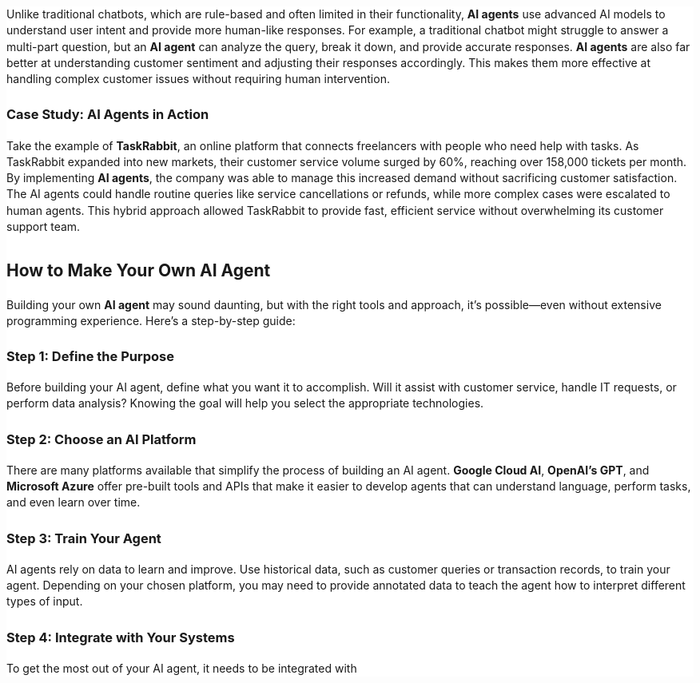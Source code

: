 Unlike traditional chatbots, which are rule-based and often limited in their functionality, **AI agents** use advanced AI models to understand user intent and provide more human-like responses. For example, a traditional chatbot might struggle to answer a multi-part question, but an **AI agent** can analyze the query, break it down, and provide accurate responses.
**AI agents** are also far better at understanding customer sentiment and adjusting their responses accordingly. This makes them more effective at handling complex customer issues without requiring human intervention.

### Case Study: AI Agents in Action

Take the example of **TaskRabbit**, an online platform that connects freelancers with people who need help with tasks. As TaskRabbit expanded into new markets, their customer service volume surged by 60%, reaching over 158,000 tickets per month. By implementing **AI agents**, the company was able to manage this increased demand without sacrificing customer satisfaction.
The AI agents could handle routine queries like service cancellations or refunds, while more complex cases were escalated to human agents. This hybrid approach allowed TaskRabbit to provide fast, efficient service without overwhelming its customer support team.

## How to Make Your Own AI Agent

Building your own **AI agent** may sound daunting, but with the right tools and approach, it’s possible—even without extensive programming experience. Here’s a step-by-step guide:

### Step 1: Define the Purpose

Before building your AI agent, define what you want it to accomplish. Will it assist with customer service, handle IT requests, or perform data analysis? Knowing the goal will help you select the appropriate technologies.

### Step 2: Choose an AI Platform

There are many platforms available that simplify the process of building an AI agent. **Google Cloud AI**, **OpenAI’s GPT**, and **Microsoft Azure** offer pre-built tools and APIs that make it easier to develop agents that can understand language, perform tasks, and even learn over time.

### Step 3: Train Your Agent

AI agents rely on data to learn and improve. Use historical data, such as customer queries or transaction records, to train your agent. Depending on your chosen platform, you may need to provide annotated data to teach the agent how to interpret different types of input.

### Step 4: Integrate with Your Systems

To get the most out of your AI agent, it needs to be integrated with
